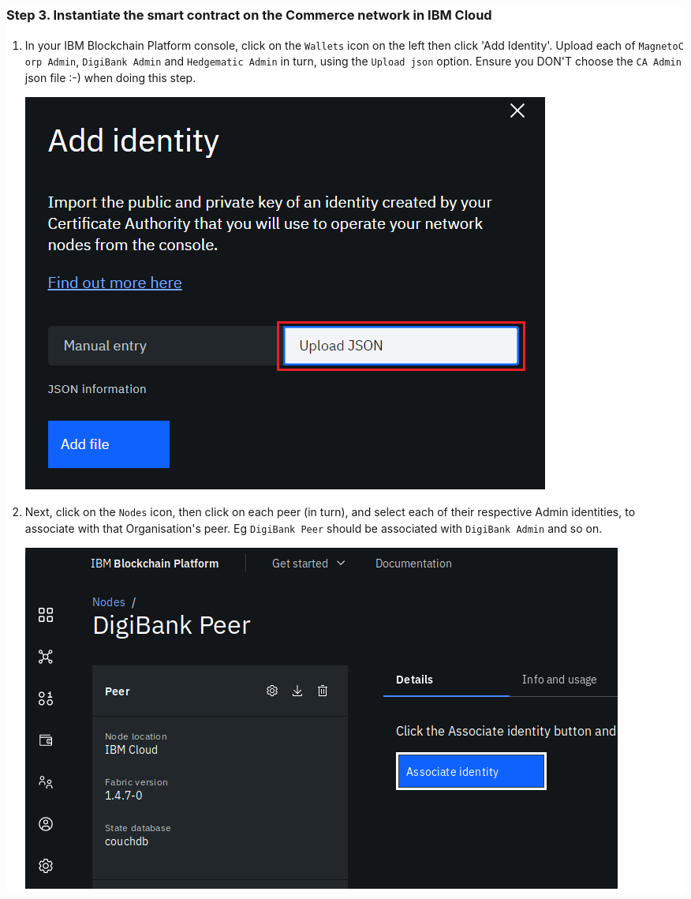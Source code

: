 
### Step 3. Instantiate the smart contract on the Commerce network in IBM Cloud

1.  In your IBM Blockchain Platform console, click on the `Wallets` icon on the left then click 'Add Identity'. Upload each of `MagnetoCorp Admin`, `DigiBank Admin` and `Hedgematic Admin`  in turn, using the `Upload json` option. Ensure you DON'T choose the `CA Admin` json file :-) when doing this step.

    <img src="/img/tutorial3/add-identities.png" title="Add identities" alt="Add identities" />

2. Next, click on the `Nodes` icon, then click on each peer (in turn),  and select each of their respective Admin identities,  to associate with that Organisation's peer.  Eg `DigiBank Peer` should be associated with `DigiBank Admin`  and so on.

    <img src="/img/tutorial3/associate-identity.png" title="Associate identity" alt="Associate identity" />
